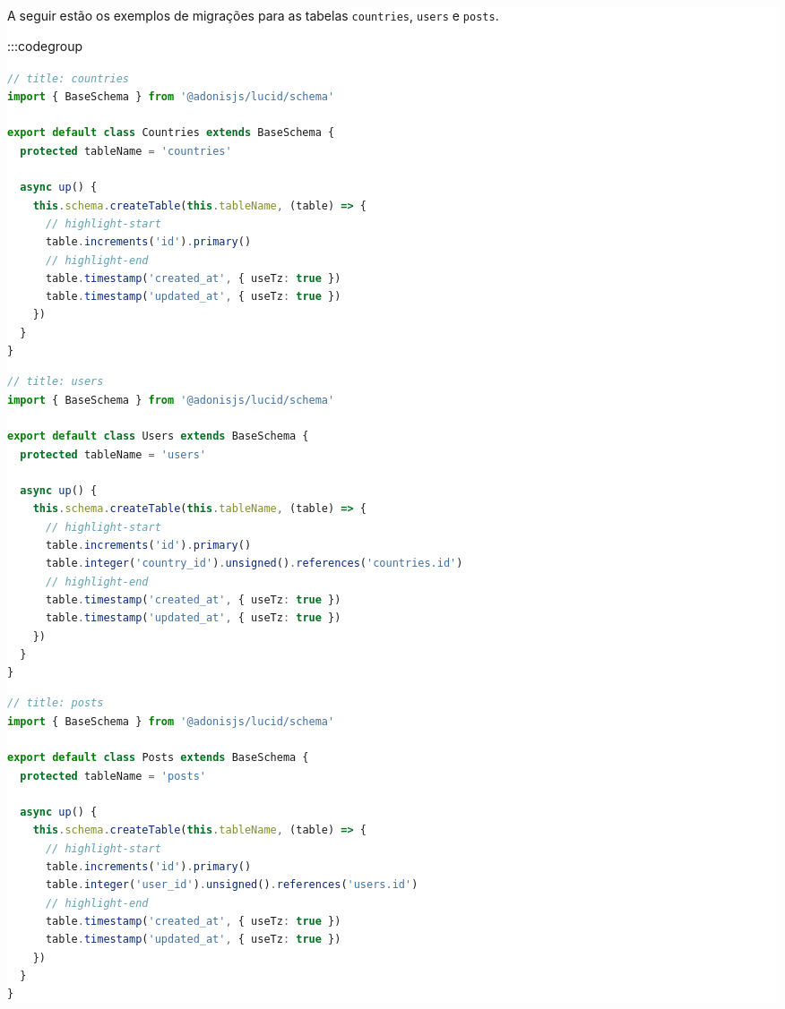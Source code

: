 A seguir estão os exemplos de migrações para as tabelas `countries`, `users` e `posts`.

:::codegroup

```ts
// title: countries
import { BaseSchema } from '@adonisjs/lucid/schema'

export default class Countries extends BaseSchema {
  protected tableName = 'countries'

  async up() {
    this.schema.createTable(this.tableName, (table) => {
      // highlight-start
      table.increments('id').primary()
      // highlight-end
      table.timestamp('created_at', { useTz: true })
      table.timestamp('updated_at', { useTz: true })
    })
  }
}
```

```ts
// title: users
import { BaseSchema } from '@adonisjs/lucid/schema'

export default class Users extends BaseSchema {
  protected tableName = 'users'

  async up() {
    this.schema.createTable(this.tableName, (table) => {
      // highlight-start
      table.increments('id').primary()
      table.integer('country_id').unsigned().references('countries.id')
      // highlight-end
      table.timestamp('created_at', { useTz: true })
      table.timestamp('updated_at', { useTz: true })
    })
  }
}
```

```ts
// title: posts
import { BaseSchema } from '@adonisjs/lucid/schema'

export default class Posts extends BaseSchema {
  protected tableName = 'posts'

  async up() {
    this.schema.createTable(this.tableName, (table) => {
      // highlight-start
      table.increments('id').primary()
      table.integer('user_id').unsigned().references('users.id')
      // highlight-end
      table.timestamp('created_at', { useTz: true })
      table.timestamp('updated_at', { useTz: true })
    })
  }
}
```
